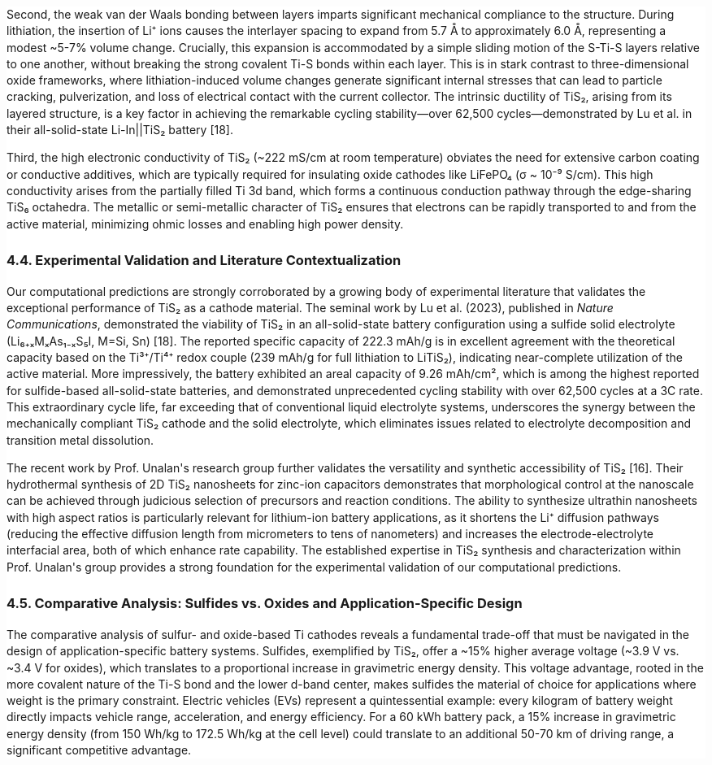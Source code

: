 Second, the weak van der Waals bonding between layers imparts significant mechanical compliance to the structure. During lithiation, the insertion of Li⁺ ions causes the interlayer spacing to expand from 5.7 Å to approximately 6.0 Å, representing a modest ~5-7% volume change. Crucially, this expansion is accommodated by a simple sliding motion of the S-Ti-S layers relative to one another, without breaking the strong covalent Ti-S bonds within each layer. This is in stark contrast to three-dimensional oxide frameworks, where lithiation-induced volume changes generate significant internal stresses that can lead to particle cracking, pulverization, and loss of electrical contact with the current collector. The intrinsic ductility of TiS₂, arising from its layered structure, is a key factor in achieving the remarkable cycling stability—over 62,500 cycles—demonstrated by Lu et al. in their all-solid-state Li-In||TiS₂ battery [18].

Third, the high electronic conductivity of TiS₂ (~222 mS/cm at room temperature) obviates the need for extensive carbon coating or conductive additives, which are typically required for insulating oxide cathodes like LiFePO₄ (σ ~ 10⁻⁹ S/cm). This high conductivity arises from the partially filled Ti 3d band, which forms a continuous conduction pathway through the edge-sharing TiS₆ octahedra. The metallic or semi-metallic character of TiS₂ ensures that electrons can be rapidly transported to and from the active material, minimizing ohmic losses and enabling high power density.

### 4.4. Experimental Validation and Literature Contextualization

Our computational predictions are strongly corroborated by a growing body of experimental literature that validates the exceptional performance of TiS₂ as a cathode material. The seminal work by Lu et al. (2023), published in *Nature Communications*, demonstrated the viability of TiS₂ in an all-solid-state battery configuration using a sulfide solid electrolyte (Li₆₊ₓMₓAs₁₋ₓS₅I, M=Si, Sn) [18]. The reported specific capacity of 222.3 mAh/g is in excellent agreement with the theoretical capacity based on the Ti³⁺/Ti⁴⁺ redox couple (239 mAh/g for full lithiation to LiTiS₂), indicating near-complete utilization of the active material. More impressively, the battery exhibited an areal capacity of 9.26 mAh/cm², which is among the highest reported for sulfide-based all-solid-state batteries, and demonstrated unprecedented cycling stability with over 62,500 cycles at a 3C rate. This extraordinary cycle life, far exceeding that of conventional liquid electrolyte systems, underscores the synergy between the mechanically compliant TiS₂ cathode and the solid electrolyte, which eliminates issues related to electrolyte decomposition and transition metal dissolution.

The recent work by Prof. Unalan's research group further validates the versatility and synthetic accessibility of TiS₂ [16]. Their hydrothermal synthesis of 2D TiS₂ nanosheets for zinc-ion capacitors demonstrates that morphological control at the nanoscale can be achieved through judicious selection of precursors and reaction conditions. The ability to synthesize ultrathin nanosheets with high aspect ratios is particularly relevant for lithium-ion battery applications, as it shortens the Li⁺ diffusion pathways (reducing the effective diffusion length from micrometers to tens of nanometers) and increases the electrode-electrolyte interfacial area, both of which enhance rate capability. The established expertise in TiS₂ synthesis and characterization within Prof. Unalan's group provides a strong foundation for the experimental validation of our computational predictions.

### 4.5. Comparative Analysis: Sulfides vs. Oxides and Application-Specific Design

The comparative analysis of sulfur- and oxide-based Ti cathodes reveals a fundamental trade-off that must be navigated in the design of application-specific battery systems. Sulfides, exemplified by TiS₂, offer a ~15% higher average voltage (~3.9 V vs. ~3.4 V for oxides), which translates to a proportional increase in gravimetric energy density. This voltage advantage, rooted in the more covalent nature of the Ti-S bond and the lower d-band center, makes sulfides the material of choice for applications where weight is the primary constraint. Electric vehicles (EVs) represent a quintessential example: every kilogram of battery weight directly impacts vehicle range, acceleration, and energy efficiency. For a 60 kWh battery pack, a 15% increase in gravimetric energy density (from 150 Wh/kg to 172.5 Wh/kg at the cell level) could translate to an additional 50-70 km of driving range, a significant competitive advantage.
